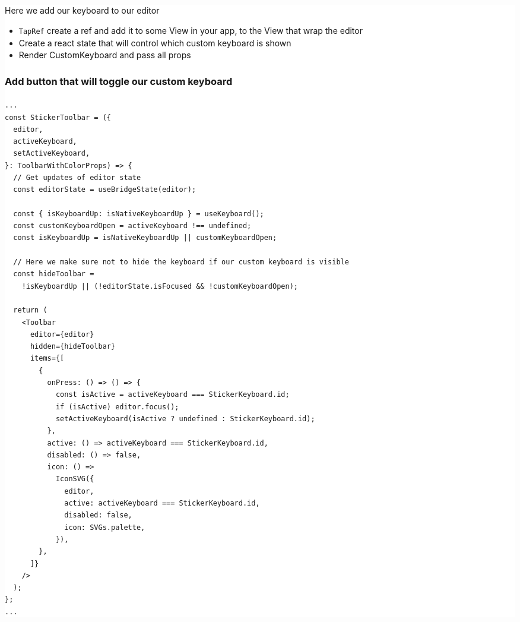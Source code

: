 Here we add our keyboard to our editor

- `TapRef` create a ref and add it to some View in your app, to the View that wrap the editor
- Create a react state that will control which custom keyboard is shown
- Render CustomKeyboard and pass all props

### Add button that will toggle our custom keyboard

```tsx
...
const StickerToolbar = ({
  editor,
  activeKeyboard,
  setActiveKeyboard,
}: ToolbarWithColorProps) => {
  // Get updates of editor state
  const editorState = useBridgeState(editor);

  const { isKeyboardUp: isNativeKeyboardUp } = useKeyboard();
  const customKeyboardOpen = activeKeyboard !== undefined;
  const isKeyboardUp = isNativeKeyboardUp || customKeyboardOpen;

  // Here we make sure not to hide the keyboard if our custom keyboard is visible
  const hideToolbar =
    !isKeyboardUp || (!editorState.isFocused && !customKeyboardOpen);

  return (
    <Toolbar
      editor={editor}
      hidden={hideToolbar}
      items={[
        {
          onPress: () => () => {
            const isActive = activeKeyboard === StickerKeyboard.id;
            if (isActive) editor.focus();
            setActiveKeyboard(isActive ? undefined : StickerKeyboard.id);
          },
          active: () => activeKeyboard === StickerKeyboard.id,
          disabled: () => false,
          icon: () =>
            IconSVG({
              editor,
              active: activeKeyboard === StickerKeyboard.id,
              disabled: false,
              icon: SVGs.palette,
            }),
        },
      ]}
    />
  );
};
...
```
